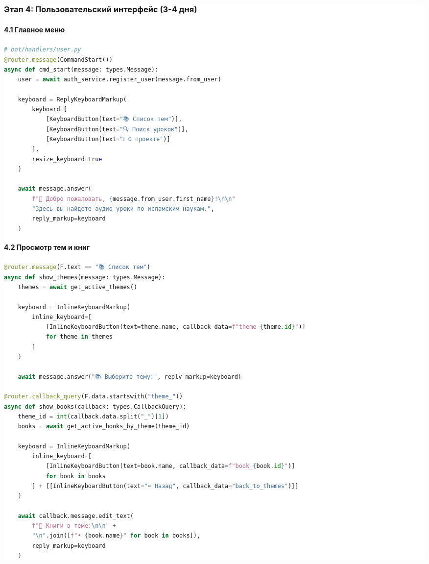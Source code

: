 ```python
```

### Этап 4: Пользовательский интерфейс (3-4 дня)

#### 4.1 Главное меню
```python
# bot/handlers/user.py
@router.message(CommandStart())
async def cmd_start(message: types.Message):
    user = await auth_service.register_user(message.from_user)
    
    keyboard = ReplyKeyboardMarkup(
        keyboard=[
            [KeyboardButton(text="📚 Список тем")],
            [KeyboardButton(text="🔍 Поиск уроков")],
            [KeyboardButton(text="ℹ️ О проекте")]
        ],
        resize_keyboard=True
    )
    
    await message.answer(
        f"🕌 Добро пожаловать, {message.from_user.first_name}!\n\n"
        "Здесь вы найдете аудио уроки по исламским наукам.",
        reply_markup=keyboard
    )
```

#### 4.2 Просмотр тем и книг
```python
@router.message(F.text == "📚 Список тем")
async def show_themes(message: types.Message):
    themes = await get_active_themes()
    
    keyboard = InlineKeyboardMarkup(
        inline_keyboard=[
            [InlineKeyboardButton(text=theme.name, callback_data=f"theme_{theme.id}")]
            for theme in themes
        ]
    )
    
    await message.answer("📚 Выберите тему:", reply_markup=keyboard)

@router.callback_query(F.data.startswith("theme_"))
async def show_books(callback: types.CallbackQuery):
    theme_id = int(callback.data.split("_")[1])
    books = await get_active_books_by_theme(theme_id)
    
    keyboard = InlineKeyboardMarkup(
        inline_keyboard=[
            [InlineKeyboardButton(text=book.name, callback_data=f"book_{book.id}")]
            for book in books
        ] + [[InlineKeyboardButton(text="⬅️ Назад", callback_data="back_to_themes")]]
    )
    
    await callback.message.edit_text(
        f"📖 Книги в теме:\n\n" + 
        "\n".join([f"• {book.name}" for book in books]),
        reply_markup=keyboard
    )
```
